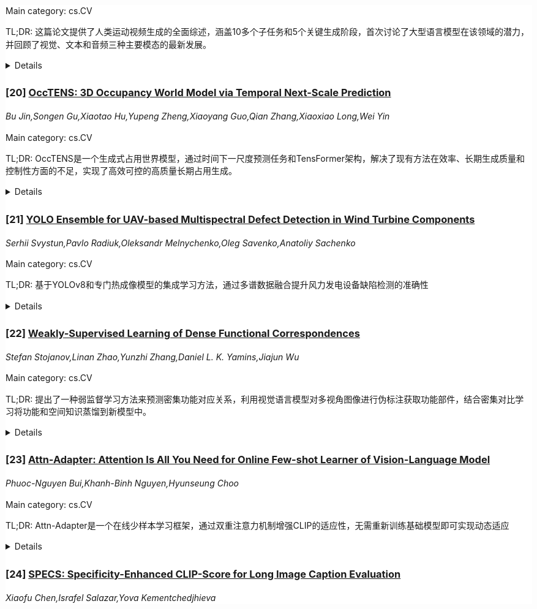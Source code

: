 Main category: cs.CV

TL;DR: 这篇论文提供了人类运动视频生成的全面综述，涵盖10多个子任务和5个关键生成阶段，首次讨论了大型语言模型在该领域的潜力，并回顾了视觉、文本和音频三种主要模态的最新发展。


<details><summary>Details</summary></details>


### [20] [OccTENS: 3D Occupancy World Model via Temporal Next-Scale Prediction](https://arxiv.org/abs/2509.03887)
*Bu Jin,Songen Gu,Xiaotao Hu,Yupeng Zheng,Xiaoyang Guo,Qian Zhang,Xiaoxiao Long,Wei Yin*

Main category: cs.CV

TL;DR: OccTENS是一个生成式占用世界模型，通过时间下一尺度预测任务和TensFormer架构，解决了现有方法在效率、长期生成质量和控制性方面的不足，实现了高效可控的高质量长期占用生成。


<details><summary>Details</summary></details>


### [21] [YOLO Ensemble for UAV-based Multispectral Defect Detection in Wind Turbine Components](https://arxiv.org/abs/2509.04156)
*Serhii Svystun,Pavlo Radiuk,Oleksandr Melnychenko,Oleg Savenko,Anatoliy Sachenko*

Main category: cs.CV

TL;DR: 基于YOLOv8和专门热成像模型的集成学习方法，通过多谱数据融合提升风力发电设备缺陷检测的准确性


<details><summary>Details</summary></details>


### [22] [Weakly-Supervised Learning of Dense Functional Correspondences](https://arxiv.org/abs/2509.03893)
*Stefan Stojanov,Linan Zhao,Yunzhi Zhang,Daniel L. K. Yamins,Jiajun Wu*

Main category: cs.CV

TL;DR: 提出了一种弱监督学习方法来预测密集功能对应关系，利用视觉语言模型对多视角图像进行伪标注获取功能部件，结合密集对比学习将功能和空间知识蒸馏到新模型中。


<details><summary>Details</summary></details>


### [23] [Attn-Adapter: Attention Is All You Need for Online Few-shot Learner of Vision-Language Model](https://arxiv.org/abs/2509.03895)
*Phuoc-Nguyen Bui,Khanh-Binh Nguyen,Hyunseung Choo*

Main category: cs.CV

TL;DR: Attn-Adapter是一个在线少样本学习框架，通过双重注意力机制增强CLIP的适应性，无需重新训练基础模型即可实现动态适应


<details><summary>Details</summary></details>


### [24] [SPECS: Specificity-Enhanced CLIP-Score for Long Image Caption Evaluation](https://arxiv.org/abs/2509.03897)
*Xiaofu Chen,Israfel Salazar,Yova Kementchedjhieva*
